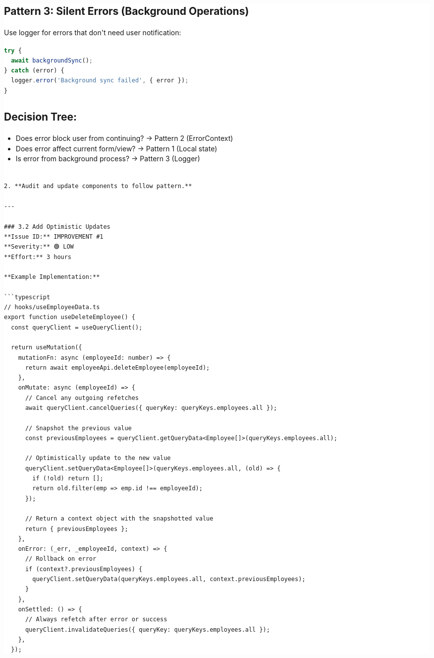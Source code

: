## Pattern 3: Silent Errors (Background Operations)
Use logger for errors that don't need user notification:
```typescript
try {
  await backgroundSync();
} catch (error) {
  logger.error('Background sync failed', { error });
}
```

## Decision Tree:
- Does error block user from continuing? → Pattern 2 (ErrorContext)
- Does error affect current form/view? → Pattern 1 (Local state)
- Is error from background process? → Pattern 3 (Logger)
```

2. **Audit and update components to follow pattern.**

---

### 3.2 Add Optimistic Updates
**Issue ID:** IMPROVEMENT #1
**Severity:** 🟢 LOW
**Effort:** 3 hours

**Example Implementation:**

```typescript
// hooks/useEmployeeData.ts
export function useDeleteEmployee() {
  const queryClient = useQueryClient();

  return useMutation({
    mutationFn: async (employeeId: number) => {
      return await employeeApi.deleteEmployee(employeeId);
    },
    onMutate: async (employeeId) => {
      // Cancel any outgoing refetches
      await queryClient.cancelQueries({ queryKey: queryKeys.employees.all });

      // Snapshot the previous value
      const previousEmployees = queryClient.getQueryData<Employee[]>(queryKeys.employees.all);

      // Optimistically update to the new value
      queryClient.setQueryData<Employee[]>(queryKeys.employees.all, (old) => {
        if (!old) return [];
        return old.filter(emp => emp.id !== employeeId);
      });

      // Return a context object with the snapshotted value
      return { previousEmployees };
    },
    onError: (_err, _employeeId, context) => {
      // Rollback on error
      if (context?.previousEmployees) {
        queryClient.setQueryData(queryKeys.employees.all, context.previousEmployees);
      }
    },
    onSettled: () => {
      // Always refetch after error or success
      queryClient.invalidateQueries({ queryKey: queryKeys.employees.all });
    },
  });
```
